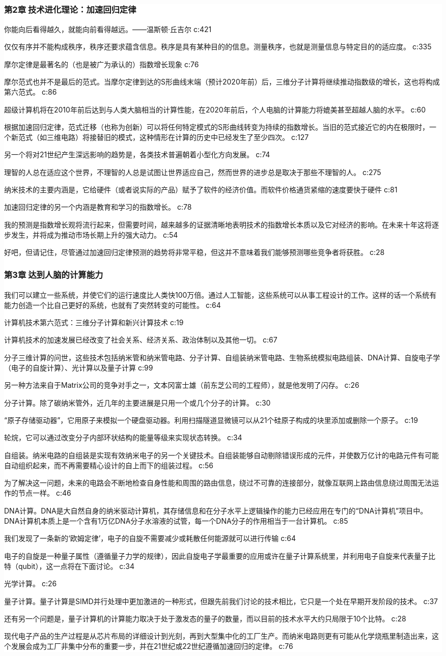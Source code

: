 ### 第2章 技术进化理论：加速回归定律

你能向后看得越久，就能向前看得越远。——温斯顿·丘吉尔 c:421

仅仅有序并不能构成秩序，秩序还要求蕴含信息。秩序是具有某种目的的信息。测量秩序，也就是测量信息与特定目的的适应度。 c:335

摩尔定律是最著名的（也是被广为承认的）指数增长现象 c:76

摩尔范式也并不是最后的范式。当摩尔定律到达的S形曲线末端（预计2020年前）后，三维分子计算将继续推动指数级的增长，这也将构成第六范式。 c:86

超级计算机将在2010年前后达到与人类大脑相当的计算性能，在2020年前后，个人电脑的计算能力将媲美甚至超越人脑的水平。 c:60

根据加速回归定律，范式迁移（也称为创新）可以将任何特定模式的S形曲线转变为持续的指数增长。当旧的范式接近它的内在极限时，一个新范式（如三维电路）将接替旧的模式，这种情形在计算的历史中已经发生了至少四次。 c:127

另一个将对21世纪产生深远影响的趋势是，各类技术普遍朝着小型化方向发展。 c:74

理智的人总在适应这个世界，不理智的人总是试图让世界适应自己，然而世界的进步总是取决于那些不理智的人。 c:275

纳米技术的主要内涵是，它给硬件（或者说实际的产品）赋予了软件的经济价值。而软件价格通货紧缩的速度要快于硬件 c:81

加速回归定律的另一个内涵是教育和学习的指数增长。 c:78

我的预测是指数增长观将流行起来，但需要时间，越来越多的证据清晰地表明技术的指数增长本质以及它对经济的影响。在未来十年这将逐步发生，并将成为推动市场长期上升的强大动力。 c:54

好吧，但请记住，尽管通过加速回归定律预测的趋势将非常平稳，但这并不意味着我们能够预测哪些竞争者将获胜。 c:28

### 第3章 达到人脑的计算能力

我们可以建立一些系统，并使它们的运行速度比人类快100万倍。通过人工智能，这些系统可以从事工程设计的工作。这样的话一个系统有能力创造一个比自己更好的系统，也就有了突然转变的可能性。 c:64

计算机技术第六范式：三维分子计算和新兴计算技术 c:19

计算机技术的加速发展已经改变了社会关系、经济关系、政治体制以及其他一切。 c:67

分子三维计算的问世，这些技术包括纳米管和纳米管电路、分子计算、自组装纳米管电路、生物系统模拟电路组装、DNA计算、自旋电子学（电子的自旋计算）、光计算以及量子计算 c:99

另一种方法来自于Matrix公司的竞争对手之一，文本冈富士雄（前东芝公司的工程师），就是他发明了闪存。 c:26

分子计算。除了碳纳米管外，近几年的主要进展是只用一个或几个分子的计算。 c:30

“原子存储驱动器”，它用原子来模拟一个硬盘驱动器。利用扫描隧道显微镜可以从21个硅原子构成的块里添加或删除一个原子。 c:19

轮烷，它可以通过改变分子内部环状结构的能量等级来实现状态转换。 c:34

自组装。纳米电路的自组装是实现有效纳米电子的另一个关键技术。自组装能够自动剔除错误形成的元件，并使数万亿计的电路元件有可能自动组织起来，而不再需要精心设计的自上而下的组装过程。 c:56

为了解决这一问题，未来的电路会不断地检查自身性能和周围的路由信息，绕过不可靠的连接部分，就像互联网上路由信息绕过周围无法运作的节点一样。 c:46

DNA计算。DNA是大自然自身的纳米驱动计算机，其存储信息和在分子水平上逻辑操作的能力已经应用在专门的“DNA计算机”项目中。DNA计算机本质上是一个含有1万亿DNA分子水溶液的试管，每一个DNA分子的作用相当于一台计算机。 c:85

我们发现了一条新的‘欧姆定律’，电子的自旋不需要减少或耗散任何能源就可以进行传输 c:64

电子的自旋是一种量子属性（遵循量子力学的规律），因此自旋电子学最重要的应用或许在量子计算系统里，并利用电子自旋来代表量子比特（qubit），这一点将在下面讨论。 c:34

光学计算。 c:26

量子计算。量子计算是SIMD并行处理中更加激进的一种形式，但跟先前我们讨论的技术相比，它只是一个处在早期开发阶段的技术。 c:37

还有另一个问题是，量子计算机的计算能力取决于处于激发态的量子的数量，而以目前的技术水平大约只局限于10个比特。 c:28

现代电子产品的生产过程是从芯片布局的详细设计到光刻，再到大型集中化的工厂生产。而纳米电路则更有可能从化学烧瓶里制造出来，这个发展会成为工厂非集中分布的重要一步，并在21世纪或22世纪遵循加速回归的定律。 c:76
